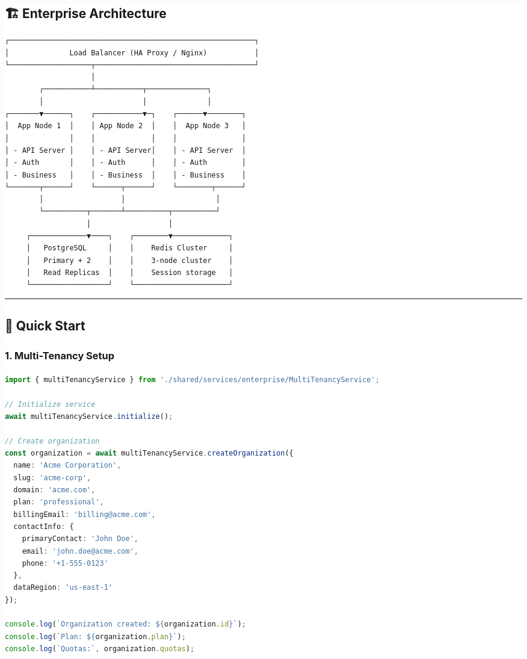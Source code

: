 
## 🏗️ Enterprise Architecture

```
┌─────────────────────────────────────────────────────────┐
│              Load Balancer (HA Proxy / Nginx)           │
└───────────────────┬─────────────────────────────────────┘
                    │
        ┌───────────┴───────────┬──────────────┐
        │                       │              │
┌───────▼──────┐    ┌───────────▼─┐    ┌──────▼────────┐
│  App Node 1  │    │ App Node 2  │    │  App Node 3   │
│              │    │             │    │               │
│ - API Server │    │ - API Server│    │ - API Server  │
│ - Auth       │    │ - Auth      │    │ - Auth        │
│ - Business   │    │ - Business  │    │ - Business    │
└───────┬──────┘    └──────┬──────┘    └────────┬──────┘
        │                  │                     │
        └──────────┬───────┴──────────┬──────────┘
                   │                  │
     ┌─────────────▼────┐    ┌────────▼─────────────┐
     │   PostgreSQL     │    │    Redis Cluster     │
     │   Primary + 2    │    │    3-node cluster    │
     │   Read Replicas  │    │    Session storage   │
     └──────────────────┘    └──────────────────────┘
```

---

## 🚀 Quick Start

### 1. Multi-Tenancy Setup

```typescript
import { multiTenancyService } from './shared/services/enterprise/MultiTenancyService';

// Initialize service
await multiTenancyService.initialize();

// Create organization
const organization = await multiTenancyService.createOrganization({
  name: 'Acme Corporation',
  slug: 'acme-corp',
  domain: 'acme.com',
  plan: 'professional',
  billingEmail: 'billing@acme.com',
  contactInfo: {
    primaryContact: 'John Doe',
    email: 'john.doe@acme.com',
    phone: '+1-555-0123'
  },
  dataRegion: 'us-east-1'
});

console.log(`Organization created: ${organization.id}`);
console.log(`Plan: ${organization.plan}`);
console.log(`Quotas:`, organization.quotas);
```
